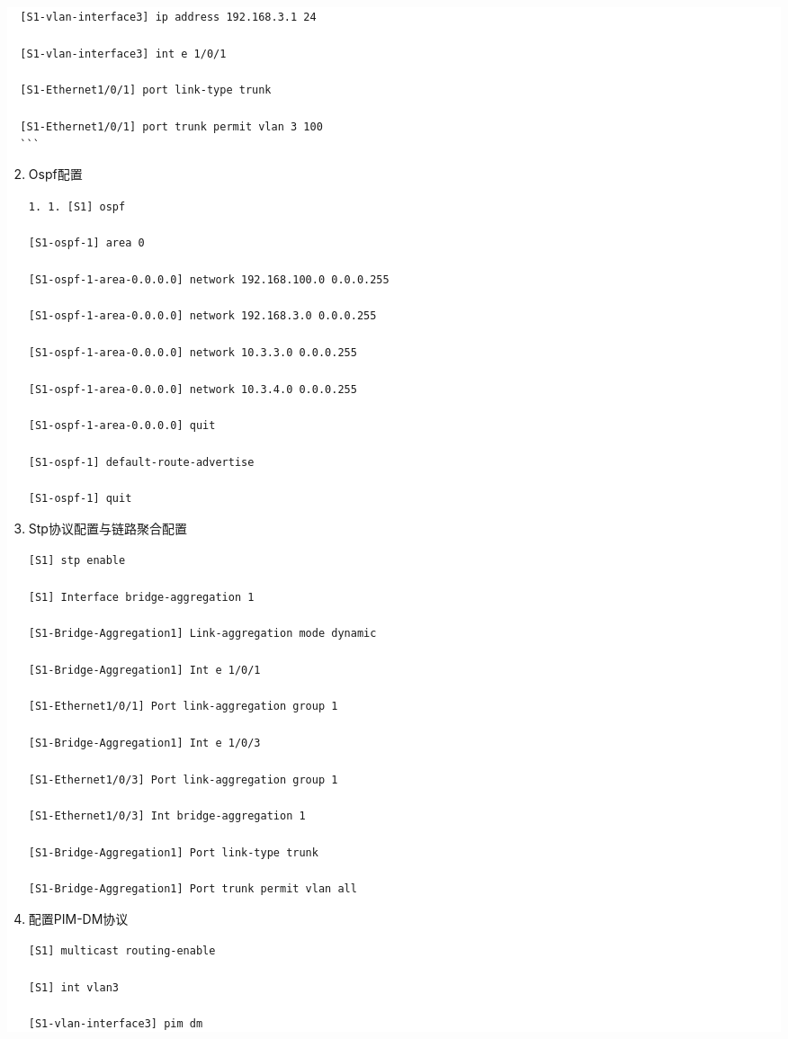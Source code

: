       [S1-vlan-interface3] ip address 192.168.3.1 24
      
      [S1-vlan-interface3] int e 1/0/1
      
      [S1-Ethernet1/0/1] port link-type trunk
      
      [S1-Ethernet1/0/1] port trunk permit vlan 3 100
      ```

   2. Ospf配置

      ```shell
      1. 1. [S1] ospf
      
      [S1-ospf-1] area 0
      
      [S1-ospf-1-area-0.0.0.0] network 192.168.100.0 0.0.0.255
      
      [S1-ospf-1-area-0.0.0.0] network 192.168.3.0 0.0.0.255
      
      [S1-ospf-1-area-0.0.0.0] network 10.3.3.0 0.0.0.255
      
      [S1-ospf-1-area-0.0.0.0] network 10.3.4.0 0.0.0.255
      
      [S1-ospf-1-area-0.0.0.0] quit
      
      [S1-ospf-1] default-route-advertise
      
      [S1-ospf-1] quit
      ```

   3. Stp协议配置与链路聚合配置

      ```shell
      [S1] stp enable
      
      [S1] Interface bridge-aggregation 1
      
      [S1-Bridge-Aggregation1] Link-aggregation mode dynamic
      
      [S1-Bridge-Aggregation1] Int e 1/0/1
      
      [S1-Ethernet1/0/1] Port link-aggregation group 1
      
      [S1-Bridge-Aggregation1] Int e 1/0/3
      
      [S1-Ethernet1/0/3] Port link-aggregation group 1
      
      [S1-Ethernet1/0/3] Int bridge-aggregation 1
      
      [S1-Bridge-Aggregation1] Port link-type trunk
      
      [S1-Bridge-Aggregation1] Port trunk permit vlan all
      ```

   4. 配置PIM-DM协议

      ```shell
      [S1] multicast routing-enable
      
      [S1] int vlan3
      
      [S1-vlan-interface3] pim dm
      ```
